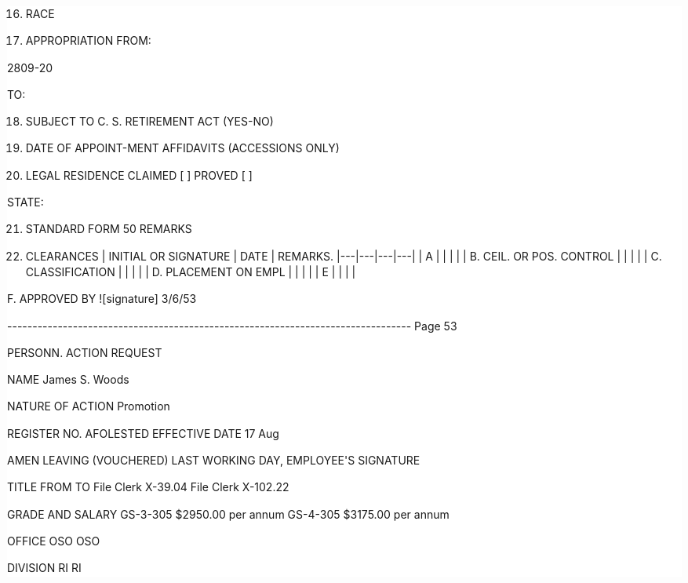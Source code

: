 16. RACE

17. APPROPRIATION FROM:

2809-20

TO:

18. SUBJECT TO C. S. RETIREMENT ACT (YES-NO)

19. DATE OF APPOINT-MENT AFFIDAVITS (ACCESSIONS ONLY)

20. LEGAL RESIDENCE CLAIMED [ ] PROVED [ ]

STATE:

21. STANDARD FORM 50 REMARKS

22. CLEARANCES | INITIAL OR SIGNATURE | DATE | REMARKS.
|---|---|---|---|
| A |  |  |  |
| B. CEIL. OR POS. CONTROL |  |  |  |
| C. CLASSIFICATION |  |  |  |
| D. PLACEMENT ON EMPL |  |  |  |
| E |  |  |  |

F. APPROVED BY ![signature] 3/6/53

-------------------------------------------------------------------------------- Page 53

PERSONN. ACTION REQUEST

NAME
James S. Woods

NATURE OF ACTION
Promotion

REGISTER NO.
AFOLESTED EFFECTIVE DATE
17 Aug

AMEN LEAVING (VOUCHERED)
LAST WORKING DAY,
EMPLOYEE'S SIGNATURE

TITLE FROM TO
File Clerk X-39.04 File Clerk X-102.22

GRADE AND SALARY
GS-3-305 $2950.00 per annum GS-4-305 $3175.00 per annum

OFFICE
OSO OSO

DIVISION
RI RI
